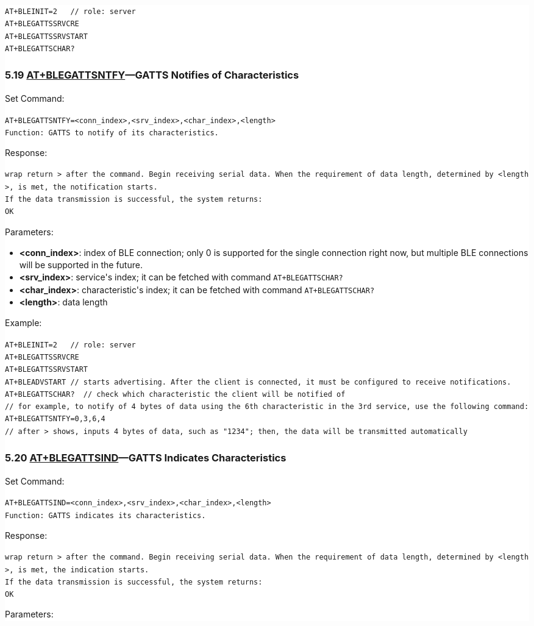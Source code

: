 	AT+BLEINIT=2   // role: server
	AT+BLEGATTSSRVCRE
	AT+BLEGATTSSRVSTART
	AT+BLEGATTSCHAR?

<a name="cmd-GSNTFY"></a>
### 5.19 [AT+BLEGATTSNTFY](#BLE-AT)—GATTS Notifies of Characteristics
Set Command: 

	AT+BLEGATTSNTFY=<conn_index>,<srv_index>,<char_index>,<length>
	Function: GATTS to notify of its characteristics.
Response:

	wrap return > after the command. Begin receiving serial data. When the requirement of data length, determined by <length>, is met, the notification starts.
	If the data transmission is successful, the system returns:
	OK
Parameters:

- **\<conn_index>**: index of BLE connection; only 0 is supported for the single connection right now, but multiple BLE connections will be supported in the future.
- **\<srv_index>**: service's index; it can be fetched with command `AT+BLEGATTSCHAR?`
- **\<char_index>**: characteristic's index; it can be fetched with command `AT+BLEGATTSCHAR?`
- **\<length>**: data length

Example:

	AT+BLEINIT=2   // role: server
	AT+BLEGATTSSRVCRE
	AT+BLEGATTSSRVSTART
	AT+BLEADVSTART // starts advertising. After the client is connected, it must be configured to receive notifications.
	AT+BLEGATTSCHAR?  // check which characteristic the client will be notified of
	// for example, to notify of 4 bytes of data using the 6th characteristic in the 3rd service, use the following command:
	AT+BLEGATTSNTFY=0,3,6,4 
	// after > shows, inputs 4 bytes of data, such as "1234"; then, the data will be transmitted automatically

<a name="cmd-GSIND"></a>
### 5.20 [AT+BLEGATTSIND](#BLE-AT)—GATTS Indicates Characteristics
Set Command: 

	AT+BLEGATTSIND=<conn_index>,<srv_index>,<char_index>,<length>
	Function: GATTS indicates its characteristics.
Response:

	wrap return > after the command. Begin receiving serial data. When the requirement of data length, determined by <length>, is met, the indication starts.
	If the data transmission is successful, the system returns:
	OK
Parameters:
